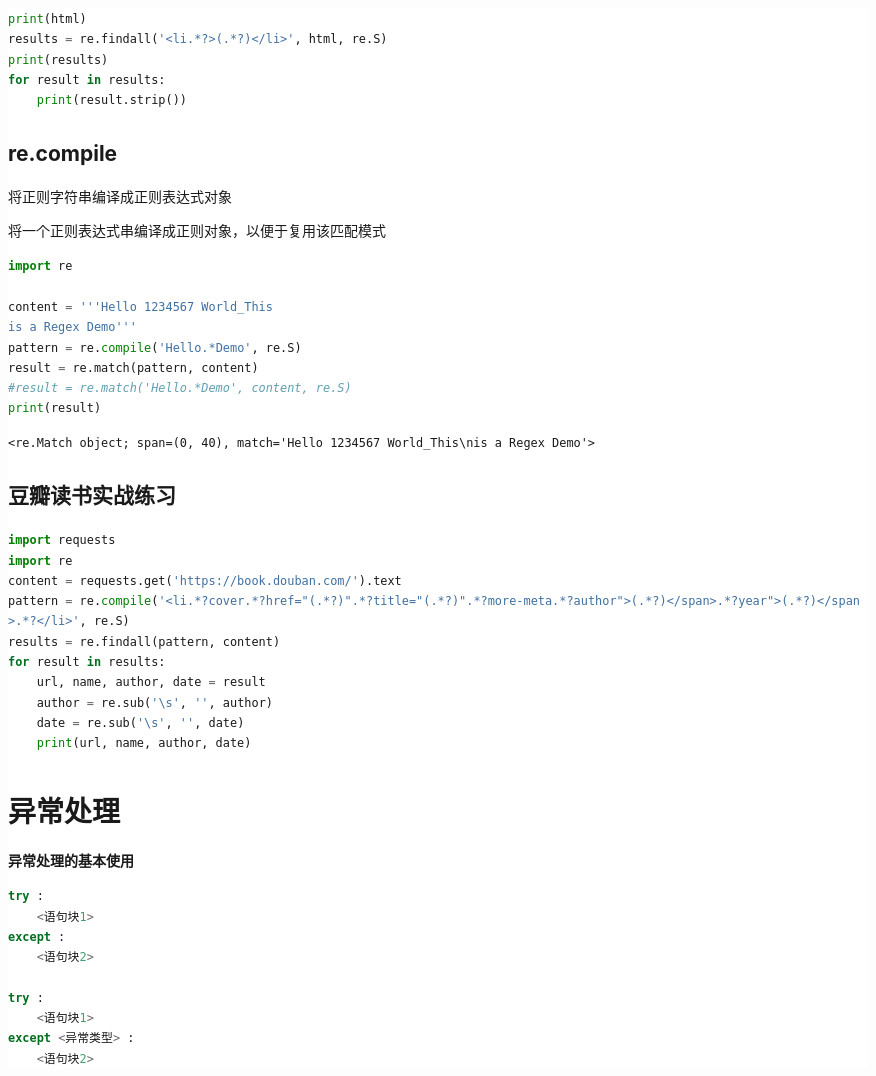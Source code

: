 ```python
print(html)
results = re.findall('<li.*?>(.*?)</li>', html, re.S)
print(results)
for result in results:
    print(result.strip())
```

## re.compile

将正则字符串编译成正则表达式对象

将一个正则表达式串编译成正则对象，以便于复用该匹配模式

```python
import re

content = '''Hello 1234567 World_This
is a Regex Demo'''
pattern = re.compile('Hello.*Demo', re.S)
result = re.match(pattern, content)
#result = re.match('Hello.*Demo', content, re.S)
print(result)
```

```
<re.Match object; span=(0, 40), match='Hello 1234567 World_This\nis a Regex Demo'>
```

## 豆瓣读书实战练习

```python
import requests
import re
content = requests.get('https://book.douban.com/').text
pattern = re.compile('<li.*?cover.*?href="(.*?)".*?title="(.*?)".*?more-meta.*?author">(.*?)</span>.*?year">(.*?)</span>.*?</li>', re.S)
results = re.findall(pattern, content)
for result in results:
    url, name, author, date = result
    author = re.sub('\s', '', author)
    date = re.sub('\s', '', date)
    print(url, name, author, date)
```

# 异常处理

**异常处理的基本使用** 

```python
try :
	<语句块1>
except :
	<语句块2>

try :
	<语句块1>
except <异常类型> :
	<语句块2>
```
